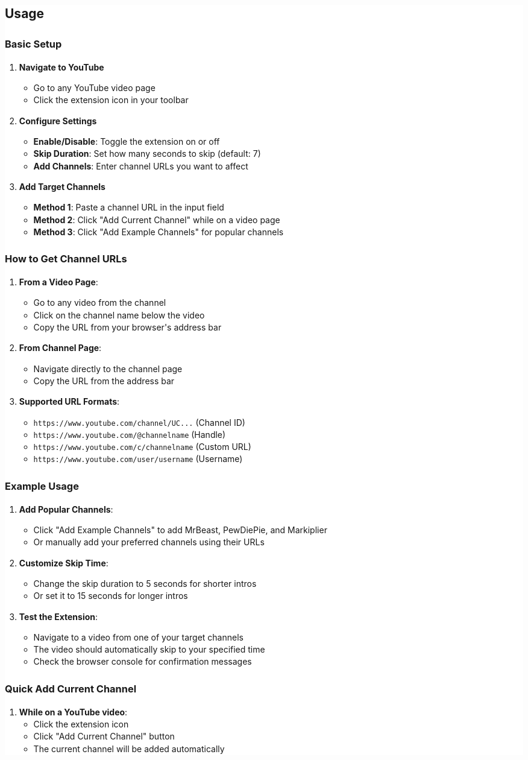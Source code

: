 ## Usage

### Basic Setup

1. **Navigate to YouTube**
   - Go to any YouTube video page
   - Click the extension icon in your toolbar

2. **Configure Settings**
   - **Enable/Disable**: Toggle the extension on or off
   - **Skip Duration**: Set how many seconds to skip (default: 7)
   - **Add Channels**: Enter channel URLs you want to affect

3. **Add Target Channels**
   - **Method 1**: Paste a channel URL in the input field
   - **Method 2**: Click "Add Current Channel" while on a video page
   - **Method 3**: Click "Add Example Channels" for popular channels

### How to Get Channel URLs

1. **From a Video Page**:
   - Go to any video from the channel
   - Click on the channel name below the video
   - Copy the URL from your browser's address bar

2. **From Channel Page**:
   - Navigate directly to the channel page
   - Copy the URL from the address bar

3. **Supported URL Formats**:
   - `https://www.youtube.com/channel/UC...` (Channel ID)
   - `https://www.youtube.com/@channelname` (Handle)
   - `https://www.youtube.com/c/channelname` (Custom URL)
   - `https://www.youtube.com/user/username` (Username)

### Example Usage

1. **Add Popular Channels**:
   - Click "Add Example Channels" to add MrBeast, PewDiePie, and Markiplier
   - Or manually add your preferred channels using their URLs

2. **Customize Skip Time**:
   - Change the skip duration to 5 seconds for shorter intros
   - Or set it to 15 seconds for longer intros

3. **Test the Extension**:
   - Navigate to a video from one of your target channels
   - The video should automatically skip to your specified time
   - Check the browser console for confirmation messages

### Quick Add Current Channel

1. **While on a YouTube video**:
   - Click the extension icon
   - Click "Add Current Channel" button
   - The current channel will be added automatically
